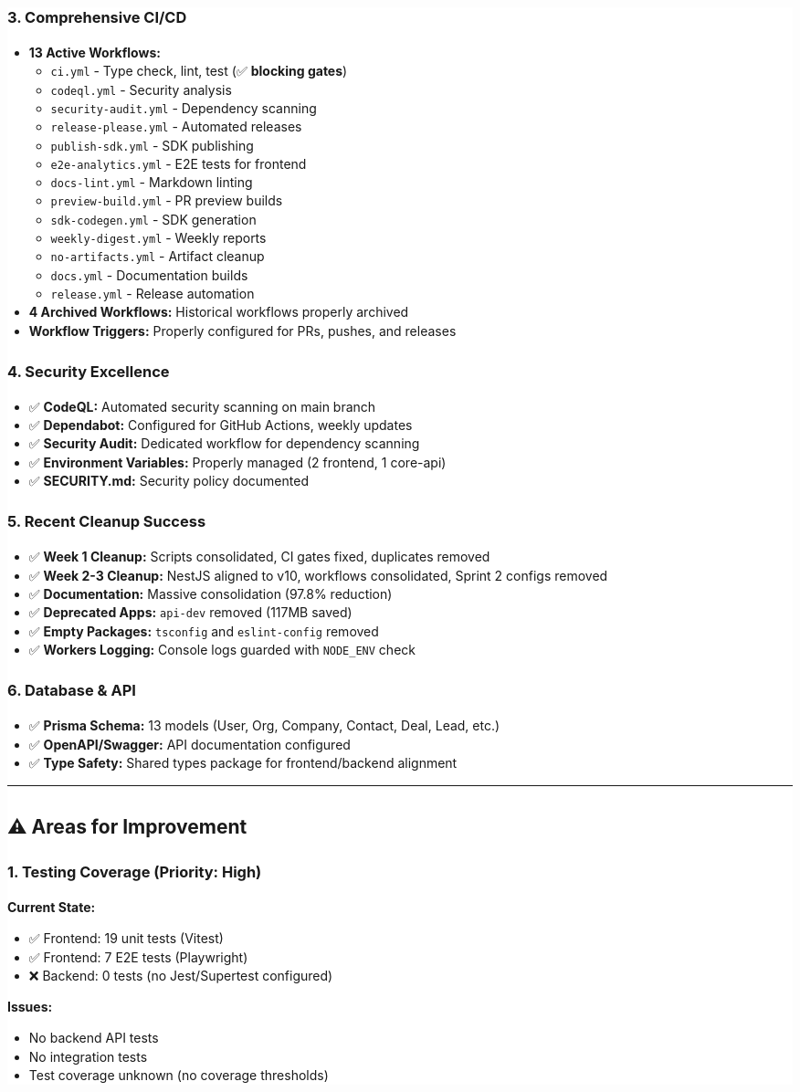 ### 3. **Comprehensive CI/CD**
- **13 Active Workflows:**
  - `ci.yml` - Type check, lint, test (✅ **blocking gates**)
  - `codeql.yml` - Security analysis
  - `security-audit.yml` - Dependency scanning
  - `release-please.yml` - Automated releases
  - `publish-sdk.yml` - SDK publishing
  - `e2e-analytics.yml` - E2E tests for frontend
  - `docs-lint.yml` - Markdown linting
  - `preview-build.yml` - PR preview builds
  - `sdk-codegen.yml` - SDK generation
  - `weekly-digest.yml` - Weekly reports
  - `no-artifacts.yml` - Artifact cleanup
  - `docs.yml` - Documentation builds
  - `release.yml` - Release automation
- **4 Archived Workflows:** Historical workflows properly archived
- **Workflow Triggers:** Properly configured for PRs, pushes, and releases

### 4. **Security Excellence**
- ✅ **CodeQL:** Automated security scanning on main branch
- ✅ **Dependabot:** Configured for GitHub Actions, weekly updates
- ✅ **Security Audit:** Dedicated workflow for dependency scanning
- ✅ **Environment Variables:** Properly managed (2 frontend, 1 core-api)
- ✅ **SECURITY.md:** Security policy documented

### 5. **Recent Cleanup Success**
- ✅ **Week 1 Cleanup:** Scripts consolidated, CI gates fixed, duplicates removed
- ✅ **Week 2-3 Cleanup:** NestJS aligned to v10, workflows consolidated, Sprint 2 configs removed
- ✅ **Documentation:** Massive consolidation (97.8% reduction)
- ✅ **Deprecated Apps:** `api-dev` removed (117MB saved)
- ✅ **Empty Packages:** `tsconfig` and `eslint-config` removed
- ✅ **Workers Logging:** Console logs guarded with `NODE_ENV` check

### 6. **Database & API**
- ✅ **Prisma Schema:** 13 models (User, Org, Company, Contact, Deal, Lead, etc.)
- ✅ **OpenAPI/Swagger:** API documentation configured
- ✅ **Type Safety:** Shared types package for frontend/backend alignment

---

## ⚠️ Areas for Improvement

### 1. **Testing Coverage** (Priority: High)
**Current State:**
- ✅ Frontend: 19 unit tests (Vitest)
- ✅ Frontend: 7 E2E tests (Playwright)
- ❌ Backend: 0 tests (no Jest/Supertest configured)

**Issues:**
- No backend API tests
- No integration tests
- Test coverage unknown (no coverage thresholds)
